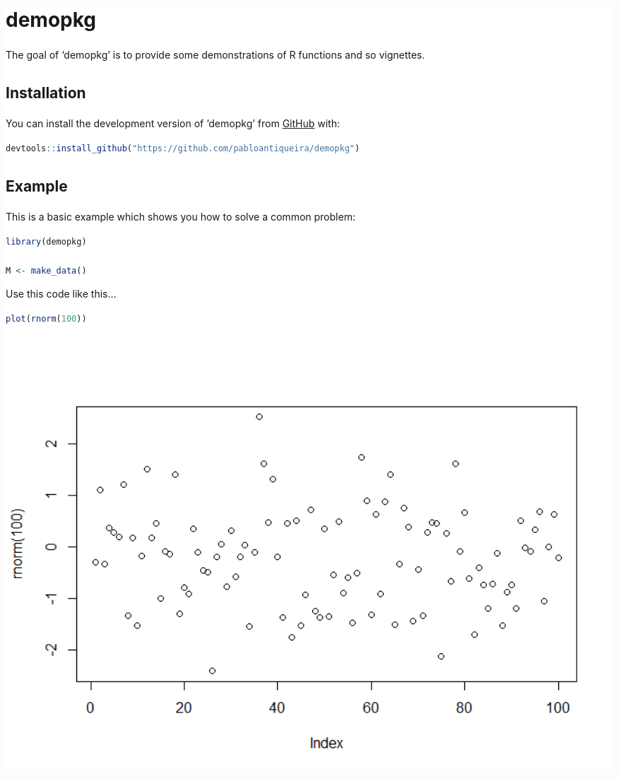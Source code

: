 


# demopkg





The goal of ‘demopkg’ is to provide some demonstrations of R functions
and so vignettes.

## Installation

You can install the development version of ‘demopkg’ from
[GitHub](https://github.com/pabloantiqueira/demopkg) with:

``` r
devtools::install_github("https://github.com/pabloantiqueira/demopkg")
```

## Example

This is a basic example which shows you how to solve a common problem:

``` r
library(demopkg)

M <- make_data()
```

Use this code like this…

``` r
plot(rnorm(100))
```

<img src="man/figures/README-cars-1.png" width="100%" />
